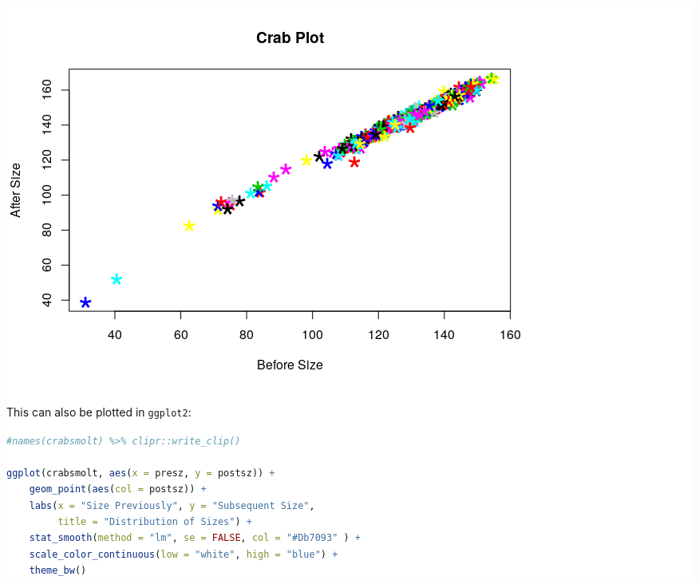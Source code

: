 ![](./figure/unnamed-chunk-3-1.png)

This can also be plotted in `ggplot2`:


```r
#names(crabsmolt) %>% clipr::write_clip()

ggplot(crabsmolt, aes(x = presz, y = postsz)) +
    geom_point(aes(col = postsz)) +
    labs(x = "Size Previously", y = "Subsequent Size",
         title = "Distribution of Sizes") +
    stat_smooth(method = "lm", se = FALSE, col = "#Db7093" ) +
    scale_color_continuous(low = "white", high = "blue") +
    theme_bw() 
```
